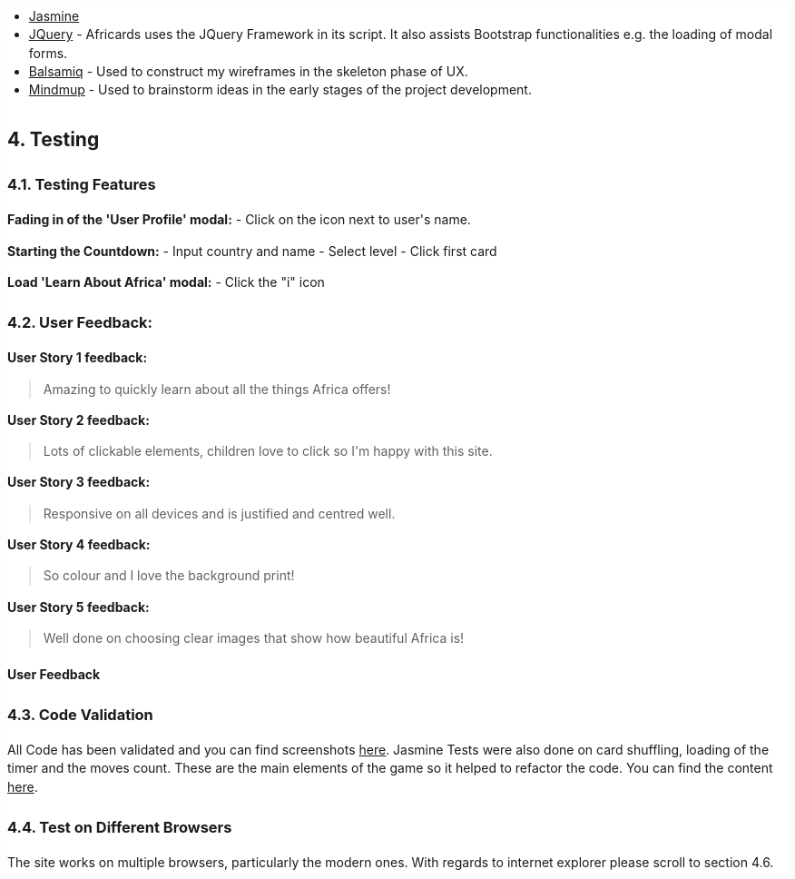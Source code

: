 - [Jasmine](https://jasmine.github.io/)
- [JQuery](https://jquery.com/) - Africards uses the JQuery Framework in its script. It also assists Bootstrap functionalities e.g. the loading of modal forms. 
- [Balsamiq](https://balsamiq.com/) - Used to construct my wireframes in the skeleton phase of UX.
- [Mindmup](https://app.mindmup.com/) - Used to brainstorm ideas in the early stages of the project development.


## 4. Testing

### 4.1. Testing Features 

**Fading in of the 'User Profile' modal:**
    - Click on the icon next to user's name.

**Starting the Countdown:**
    - Input country and name
    - Select level
    - Click first card

**Load 'Learn About Africa' modal:**
    - Click the "i" icon


### 4.2. User Feedback:

**User Story 1 feedback:**
> Amazing to quickly learn about all the things Africa offers!

**User Story 2 feedback:**
> Lots of clickable elements, children love to click so I'm happy with this site.

**User Story 3 feedback:**
> Responsive on all devices and is justified and centred well.

**User Story 4 feedback:**
> So colour and I love the background print!

**User Story 5 feedback:**
> Well done on choosing clear images that show how beautiful Africa is!

#### User Feedback

### 4.3. Code Validation
All Code has been validated and you can find screenshots [here](https://github.com/jerhabor/africards/tree/master/assets/readme/validator). 
Jasmine Tests were also done on card shuffling, loading of the timer and the moves count. These are the main elements of the game so it helped to refactor the code. You can find the content [here](https://github.com/jerhabor/africards/tree/master/tests).

### 4.4. Test on Different Browsers

The site works on multiple browsers, particularly the modern ones. With regards to internet explorer please scroll to section 4.6.
